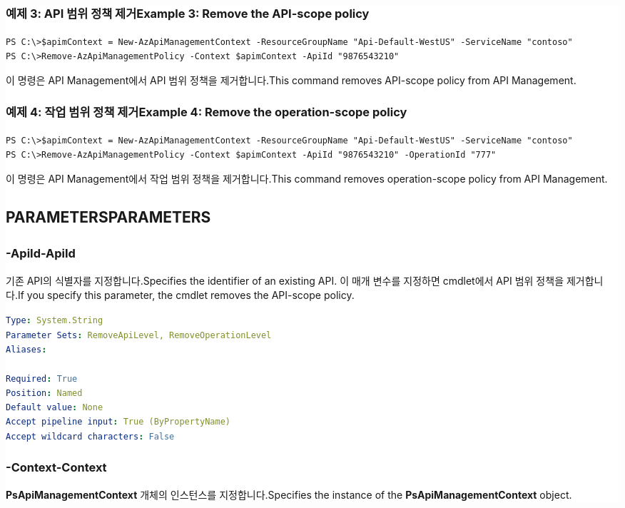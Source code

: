### <span data-ttu-id="e237d-116">예제 3: API 범위 정책 제거</span><span class="sxs-lookup"><span data-stu-id="e237d-116">Example 3: Remove the API-scope policy</span></span>
```
PS C:\>$apimContext = New-AzApiManagementContext -ResourceGroupName "Api-Default-WestUS" -ServiceName "contoso"
PS C:\>Remove-AzApiManagementPolicy -Context $apimContext -ApiId "9876543210"
```

<span data-ttu-id="e237d-117">이 명령은 API Management에서 API 범위 정책을 제거합니다.</span><span class="sxs-lookup"><span data-stu-id="e237d-117">This command removes API-scope policy from API Management.</span></span>

### <span data-ttu-id="e237d-118">예제 4: 작업 범위 정책 제거</span><span class="sxs-lookup"><span data-stu-id="e237d-118">Example 4: Remove the operation-scope policy</span></span>
```
PS C:\>$apimContext = New-AzApiManagementContext -ResourceGroupName "Api-Default-WestUS" -ServiceName "contoso"
PS C:\>Remove-AzApiManagementPolicy -Context $apimContext -ApiId "9876543210" -OperationId "777"
```

<span data-ttu-id="e237d-119">이 명령은 API Management에서 작업 범위 정책을 제거합니다.</span><span class="sxs-lookup"><span data-stu-id="e237d-119">This command removes operation-scope policy from API Management.</span></span>

## <span data-ttu-id="e237d-120">PARAMETERS</span><span class="sxs-lookup"><span data-stu-id="e237d-120">PARAMETERS</span></span>

### <span data-ttu-id="e237d-121">-ApiId</span><span class="sxs-lookup"><span data-stu-id="e237d-121">-ApiId</span></span>
<span data-ttu-id="e237d-122">기존 API의 식별자를 지정합니다.</span><span class="sxs-lookup"><span data-stu-id="e237d-122">Specifies the identifier of an existing API.</span></span>
<span data-ttu-id="e237d-123">이 매개 변수를 지정하면 cmdlet에서 API 범위 정책을 제거합니다.</span><span class="sxs-lookup"><span data-stu-id="e237d-123">If you specify this parameter, the cmdlet removes the API-scope policy.</span></span>

```yaml
Type: System.String
Parameter Sets: RemoveApiLevel, RemoveOperationLevel
Aliases:

Required: True
Position: Named
Default value: None
Accept pipeline input: True (ByPropertyName)
Accept wildcard characters: False
```

### <span data-ttu-id="e237d-124">-Context</span><span class="sxs-lookup"><span data-stu-id="e237d-124">-Context</span></span>
<span data-ttu-id="e237d-125">**PsApiManagementContext** 개체의 인스턴스를 지정합니다.</span><span class="sxs-lookup"><span data-stu-id="e237d-125">Specifies the instance of the **PsApiManagementContext** object.</span></span>
